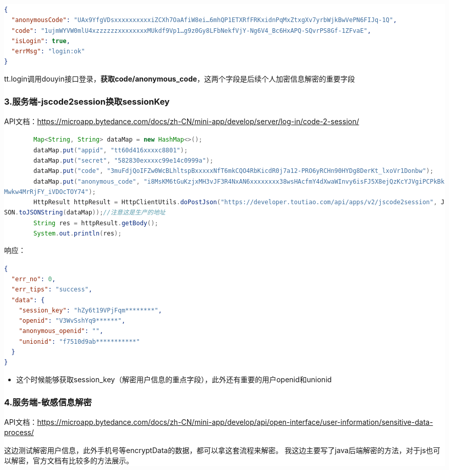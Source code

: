 ```json
{
  "anonymousCode": "UAx9YfgVDsxxxxxxxxxxiZCXh7OaAfiW8ei…6mhQP1ETXRfFRKxidnPqMxZtxgXv7yrbWjkBwVePN6FIJq-1Q",
  "code": "1ujmWYVW0mlU4xzzzzzzxxxxxxxxMUkdf9Vp1…g9z0Gy8LFbNekfVjY-Ng6V4_Bc6HxAPQ-SQvrPS8Gf-1ZFvaE",
  "isLogin": true,
  "errMsg": "login:ok"
}
```

tt.login调用douyin接口登录，**获取code/anonymous_code**，这两个字段是后续个人加密信息解密的重要字段

### 3.服务端-jscode2session换取sessionKey

API文档：https://microapp.bytedance.com/docs/zh-CN/mini-app/develop/server/log-in/code-2-session/

```java
        Map<String, String> dataMap = new HashMap<>();
        dataMap.put("appid", "tt60d416xxxxc8801");
        dataMap.put("secret", "582830exxxxc99e14c0999a");
        dataMap.put("code", "3muFdjQoIFZw0WcBLhltspBxxxxxNfT6mkCQO4RbKicdR0j7a12-PRO6yRCHn90HYDg8DerKt_lxoVr1Donbw");
        dataMap.put("anonymous_code", "i8MsKM6tGuKzjxMH3vJF3R4NxAN6xxxxxxxx38wsHAcfmY4dXwaWInvy6isFJ5X8ejQzKcYJVgiPCPkBkMwkw4MrRjFY_iVDOcTOY74");
        HttpResult httpResult = HttpClientUtils.doPostJson("https://developer.toutiao.com/api/apps/v2/jscode2session", JSON.toJSONString(dataMap));//注意这是生产的地址
        String res = httpResult.getBody();
        System.out.println(res);
```

响应：

```json
{
  "err_no": 0,
  "err_tips": "success",
  "data": {
    "session_key": "hZy6t19VPjFqm********",
    "openid": "V3WvSshYq9******",
    "anonymous_openid": "",
    "unionid": "f7510d9ab***********"
  }
}
```

- 这个时候能够获取session_key（解密用户信息的重点字段），此外还有重要的用户openid和unionid

### 4.服务端-敏感信息解密

API文档：https://microapp.bytedance.com/docs/zh-CN/mini-app/develop/api/open-interface/user-information/sensitive-data-process/

这边测试解密用户信息，此外手机号等encryptData的数据，都可以拿这套流程来解密。
我这边主要写了java后端解密的方法，对于js也可以解密，官方文档有比较多的方法展示。
